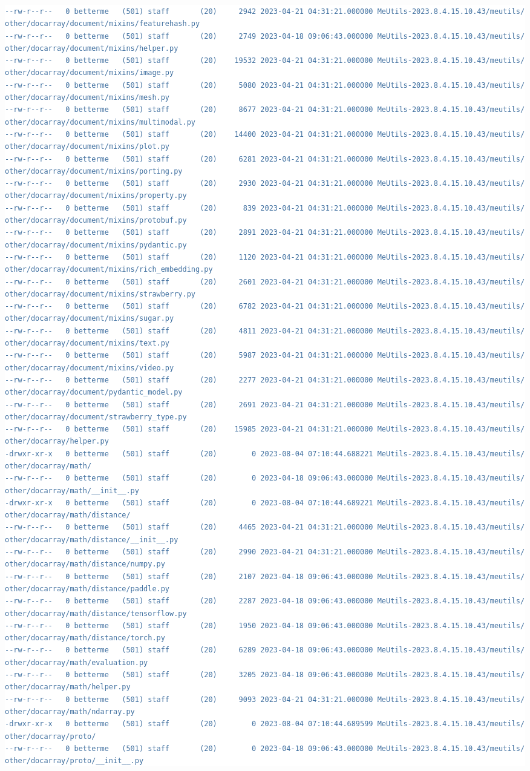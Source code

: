 ```diff
--rw-r--r--   0 betterme   (501) staff       (20)     2942 2023-04-21 04:31:21.000000 MeUtils-2023.8.4.15.10.43/meutils/other/docarray/document/mixins/featurehash.py
--rw-r--r--   0 betterme   (501) staff       (20)     2749 2023-04-18 09:06:43.000000 MeUtils-2023.8.4.15.10.43/meutils/other/docarray/document/mixins/helper.py
--rw-r--r--   0 betterme   (501) staff       (20)    19532 2023-04-21 04:31:21.000000 MeUtils-2023.8.4.15.10.43/meutils/other/docarray/document/mixins/image.py
--rw-r--r--   0 betterme   (501) staff       (20)     5080 2023-04-21 04:31:21.000000 MeUtils-2023.8.4.15.10.43/meutils/other/docarray/document/mixins/mesh.py
--rw-r--r--   0 betterme   (501) staff       (20)     8677 2023-04-21 04:31:21.000000 MeUtils-2023.8.4.15.10.43/meutils/other/docarray/document/mixins/multimodal.py
--rw-r--r--   0 betterme   (501) staff       (20)    14400 2023-04-21 04:31:21.000000 MeUtils-2023.8.4.15.10.43/meutils/other/docarray/document/mixins/plot.py
--rw-r--r--   0 betterme   (501) staff       (20)     6281 2023-04-21 04:31:21.000000 MeUtils-2023.8.4.15.10.43/meutils/other/docarray/document/mixins/porting.py
--rw-r--r--   0 betterme   (501) staff       (20)     2930 2023-04-21 04:31:21.000000 MeUtils-2023.8.4.15.10.43/meutils/other/docarray/document/mixins/property.py
--rw-r--r--   0 betterme   (501) staff       (20)      839 2023-04-21 04:31:21.000000 MeUtils-2023.8.4.15.10.43/meutils/other/docarray/document/mixins/protobuf.py
--rw-r--r--   0 betterme   (501) staff       (20)     2891 2023-04-21 04:31:21.000000 MeUtils-2023.8.4.15.10.43/meutils/other/docarray/document/mixins/pydantic.py
--rw-r--r--   0 betterme   (501) staff       (20)     1120 2023-04-21 04:31:21.000000 MeUtils-2023.8.4.15.10.43/meutils/other/docarray/document/mixins/rich_embedding.py
--rw-r--r--   0 betterme   (501) staff       (20)     2601 2023-04-21 04:31:21.000000 MeUtils-2023.8.4.15.10.43/meutils/other/docarray/document/mixins/strawberry.py
--rw-r--r--   0 betterme   (501) staff       (20)     6782 2023-04-21 04:31:21.000000 MeUtils-2023.8.4.15.10.43/meutils/other/docarray/document/mixins/sugar.py
--rw-r--r--   0 betterme   (501) staff       (20)     4811 2023-04-21 04:31:21.000000 MeUtils-2023.8.4.15.10.43/meutils/other/docarray/document/mixins/text.py
--rw-r--r--   0 betterme   (501) staff       (20)     5987 2023-04-21 04:31:21.000000 MeUtils-2023.8.4.15.10.43/meutils/other/docarray/document/mixins/video.py
--rw-r--r--   0 betterme   (501) staff       (20)     2277 2023-04-21 04:31:21.000000 MeUtils-2023.8.4.15.10.43/meutils/other/docarray/document/pydantic_model.py
--rw-r--r--   0 betterme   (501) staff       (20)     2691 2023-04-21 04:31:21.000000 MeUtils-2023.8.4.15.10.43/meutils/other/docarray/document/strawberry_type.py
--rw-r--r--   0 betterme   (501) staff       (20)    15985 2023-04-21 04:31:21.000000 MeUtils-2023.8.4.15.10.43/meutils/other/docarray/helper.py
-drwxr-xr-x   0 betterme   (501) staff       (20)        0 2023-08-04 07:10:44.688221 MeUtils-2023.8.4.15.10.43/meutils/other/docarray/math/
--rw-r--r--   0 betterme   (501) staff       (20)        0 2023-04-18 09:06:43.000000 MeUtils-2023.8.4.15.10.43/meutils/other/docarray/math/__init__.py
-drwxr-xr-x   0 betterme   (501) staff       (20)        0 2023-08-04 07:10:44.689221 MeUtils-2023.8.4.15.10.43/meutils/other/docarray/math/distance/
--rw-r--r--   0 betterme   (501) staff       (20)     4465 2023-04-21 04:31:21.000000 MeUtils-2023.8.4.15.10.43/meutils/other/docarray/math/distance/__init__.py
--rw-r--r--   0 betterme   (501) staff       (20)     2990 2023-04-21 04:31:21.000000 MeUtils-2023.8.4.15.10.43/meutils/other/docarray/math/distance/numpy.py
--rw-r--r--   0 betterme   (501) staff       (20)     2107 2023-04-18 09:06:43.000000 MeUtils-2023.8.4.15.10.43/meutils/other/docarray/math/distance/paddle.py
--rw-r--r--   0 betterme   (501) staff       (20)     2287 2023-04-18 09:06:43.000000 MeUtils-2023.8.4.15.10.43/meutils/other/docarray/math/distance/tensorflow.py
--rw-r--r--   0 betterme   (501) staff       (20)     1950 2023-04-18 09:06:43.000000 MeUtils-2023.8.4.15.10.43/meutils/other/docarray/math/distance/torch.py
--rw-r--r--   0 betterme   (501) staff       (20)     6289 2023-04-18 09:06:43.000000 MeUtils-2023.8.4.15.10.43/meutils/other/docarray/math/evaluation.py
--rw-r--r--   0 betterme   (501) staff       (20)     3205 2023-04-18 09:06:43.000000 MeUtils-2023.8.4.15.10.43/meutils/other/docarray/math/helper.py
--rw-r--r--   0 betterme   (501) staff       (20)     9093 2023-04-21 04:31:21.000000 MeUtils-2023.8.4.15.10.43/meutils/other/docarray/math/ndarray.py
-drwxr-xr-x   0 betterme   (501) staff       (20)        0 2023-08-04 07:10:44.689599 MeUtils-2023.8.4.15.10.43/meutils/other/docarray/proto/
--rw-r--r--   0 betterme   (501) staff       (20)        0 2023-04-18 09:06:43.000000 MeUtils-2023.8.4.15.10.43/meutils/other/docarray/proto/__init__.py
```